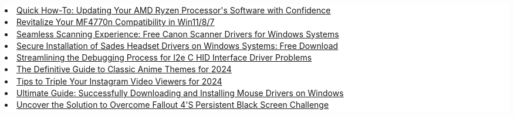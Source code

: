 <li><a href="https://driver-download.techidaily.com/quick-how-to-updating-your-amd-ryzen-processors-software-with-confidence/"><u>Quick How-To: Updating Your AMD Ryzen Processor's Software with Confidence</u></a></li>
<li><a href="https://printer-issues.techidaily.com/revitalize-your-mf4770n-compatibility-in-win1187/"><u>Revitalize Your MF4770n Compatibility in Win11/8/7</u></a></li>
<li><a href="https://driver-download.techidaily.com/seamless-scanning-experience-free-canon-scanner-drivers-for-windows-systems/"><u>Seamless Scanning Experience: Free Canon Scanner Drivers for Windows Systems</u></a></li>
<li><a href="https://driver-download.techidaily.com/secure-installation-of-sades-headset-drivers-on-windows-systems-free-download/"><u>Secure Installation of Sades Headset Drivers on Windows Systems: Free Download</u></a></li>
<li><a href="https://driver-download.techidaily.com/streamlining-the-debugging-process-for-i2e-c-hid-interface-driver-problems/"><u>Streamlining the Debugging Process for I2e C HID Interface Driver Problems</u></a></li>
<li><a href="https://some-guidance.techidaily.com/the-definitive-guide-to-classic-anime-themes-for-2024/"><u>The Definitive Guide to Classic Anime Themes for 2024</u></a></li>
<li><a href="https://instagram-clips.techidaily.com/tips-to-triple-your-instagram-video-viewers-for-2024/"><u>Tips to Triple Your Instagram Video Viewers for 2024</u></a></li>
<li><a href="https://driver-download.techidaily.com/ultimate-guide-successfully-downloading-and-installing-mouse-drivers-on-windows/"><u>Ultimate Guide: Successfully Downloading and Installing Mouse Drivers on Windows</u></a></li>
<li><a href="https://program-issues.techidaily.com/uncover-the-solution-to-overcome-fallout-4s-persistent-black-screen-challenge/"><u>Uncover the Solution to Overcome Fallout 4'S Persistent Black Screen Challenge</u></a></li>
</ul></div>
